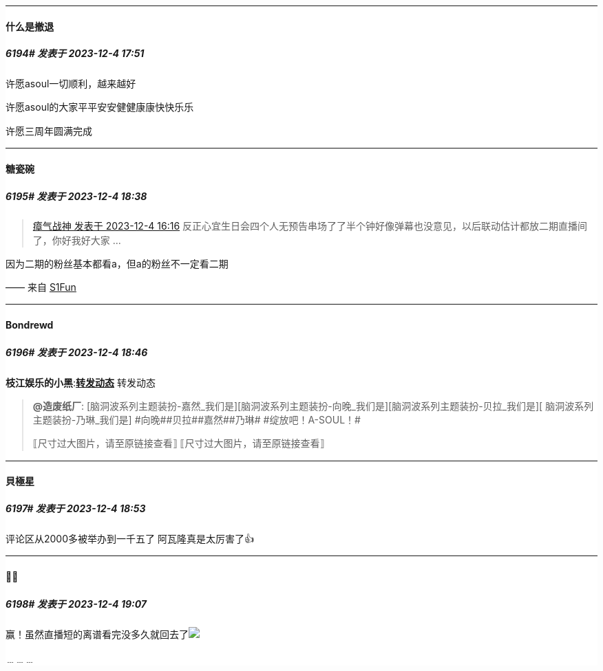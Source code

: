 *****

####  什么是撤退  
##### 6194#       发表于 2023-12-4 17:51

许愿asoul一切顺利，越来越好

许愿asoul的大家平平安安健健康康快快乐乐

许愿三周年圆满完成


*****

####  糖瓷碗  
##### 6195#       发表于 2023-12-4 18:38

<blockquote><a href="httphttps://bbs.saraba1st.com/2b/forum.php?mod=redirect&amp;goto=findpost&amp;pid=63220963&amp;ptid=2158429" target="_blank">瘴气战神 发表于 2023-12-4 16:16</a>
反正心宜生日会四个人无预告串场了了半个钟好像弹幕也没意见，以后联动估计都放二期直播间了，你好我好大家 ...</blockquote>
因为二期的粉丝基本都看a，但a的粉丝不一定看二期

—— 来自 [S1Fun](https://s1fun.koalcat.com)


*****

####  Bondrewd  
##### 6196#       发表于 2023-12-4 18:46

<strong>枝江娱乐的小黑</strong>:<strong>[转发动态](https://t.bilibili.com/871227175349518343)</strong>
转发动态<blockquote><strong>@造废纸厂</strong>: [脑洞波系列主题装扮-嘉然_我们是][脑洞波系列主题装扮-向晚_我们是][脑洞波系列主题装扮-贝拉_我们是][ 脑洞波系列主题装扮-乃琳_我们是]
#向晚##贝拉##嘉然##乃琳#
#绽放吧！A-SOUL！#

⟦尺寸过大图片，请至原链接查看⟧
⟦尺寸过大图片，请至原链接查看⟧</blockquote>


*****

####  貝極星  
##### 6197#       发表于 2023-12-4 18:53

 评论区从2000多被举办到一千五了 阿瓦隆真是太厉害了👍


*****

####  🐳❕  
##### 6198#       发表于 2023-12-4 19:07

赢！虽然直播短的离谱看完没多久就回去了<img src="https://p.sda1.dev/14/4cb7a1e7bca756e935e7cf8181da819b/CMP_20231204190625602.jpg" referrerpolicy="no-referrer">

﹍﹍﹍
